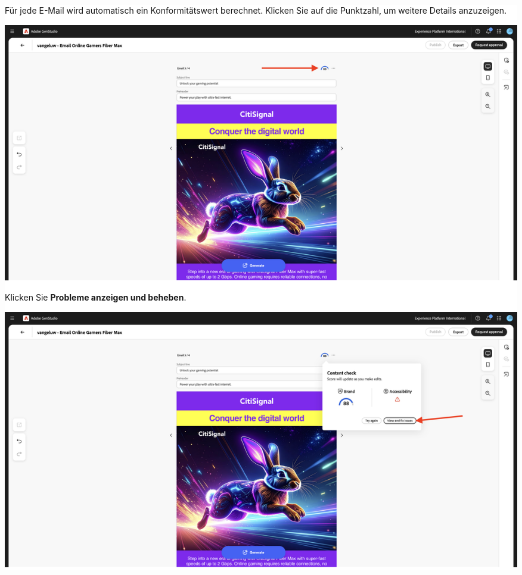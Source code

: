 Für jede E-Mail wird automatisch ein Konformitätswert berechnet. Klicken Sie auf die Punktzahl, um weitere Details anzuzeigen.

![GSPeM](./images/gsemail8.png)

Klicken Sie **Probleme anzeigen und beheben**.

![GSPeM](./images/gsemail9.png)

